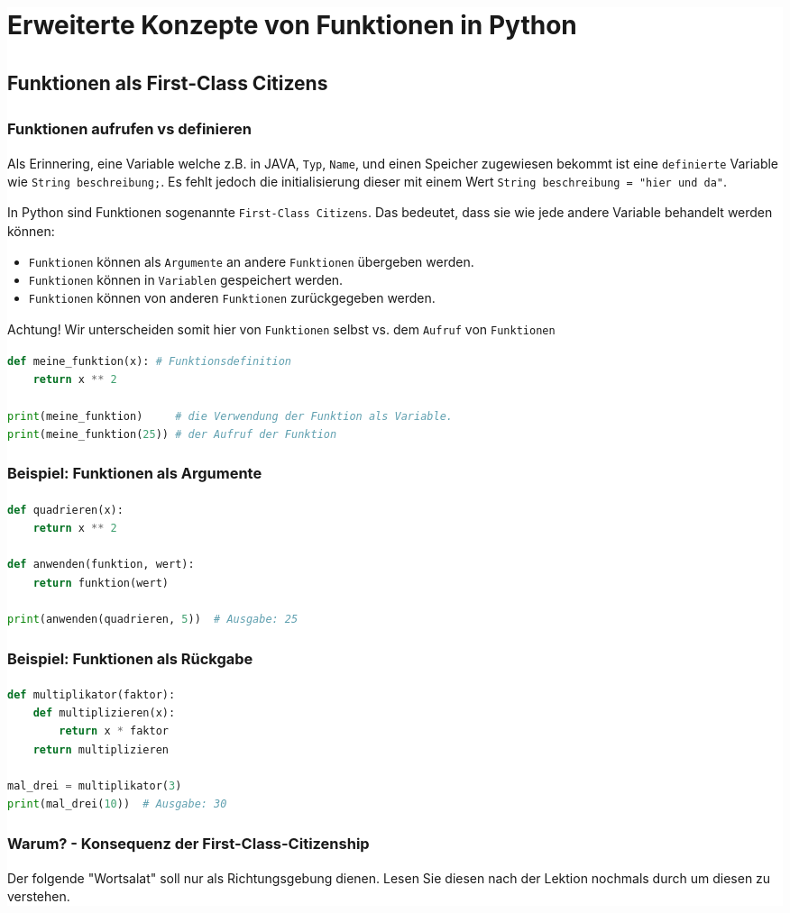 # Erweiterte Konzepte von Funktionen in Python

## Funktionen als First-Class Citizens

### Funktionen aufrufen vs definieren
Als Erinnering, eine Variable welche z.B. in JAVA, ``Typ``, ``Name``, und einen Speicher zugewiesen bekommt ist eine ``definierte`` Variable  wie ``String beschreibung;``. Es fehlt jedoch die initialisierung dieser mit einem Wert ``String beschreibung = "hier und da"``. 

In Python sind Funktionen sogenannte `First-Class Citizens`. Das bedeutet, dass sie wie jede andere Variable behandelt werden können:
* ``Funktionen`` können als ``Argumente`` an andere ``Funktionen`` übergeben werden.
* ``Funktionen`` können in ``Variablen`` gespeichert werden.
* ``Funktionen`` können von anderen ``Funktionen`` zurückgegeben werden.

Achtung! Wir unterscheiden somit hier von ``Funktionen`` selbst vs. dem ``Aufruf`` von ``Funktionen``

```python
def meine_funktion(x): # Funktionsdefinition 
    return x ** 2

print(meine_funktion)     # die Verwendung der Funktion als Variable.
print(meine_funktion(25)) # der Aufruf der Funktion
```

### Beispiel: Funktionen als Argumente
```python
def quadrieren(x):
    return x ** 2

def anwenden(funktion, wert):
    return funktion(wert)

print(anwenden(quadrieren, 5))  # Ausgabe: 25
```

### Beispiel: Funktionen als Rückgabe
```python
def multiplikator(faktor):
    def multiplizieren(x):
        return x * faktor
    return multiplizieren

mal_drei = multiplikator(3)
print(mal_drei(10))  # Ausgabe: 30
```

### Warum? - Konsequenz der First-Class-Citizenship
Der folgende "Wortsalat" soll nur als Richtungsgebung dienen. Lesen Sie diesen nach der Lektion nochmals durch um diesen zu verstehen.
